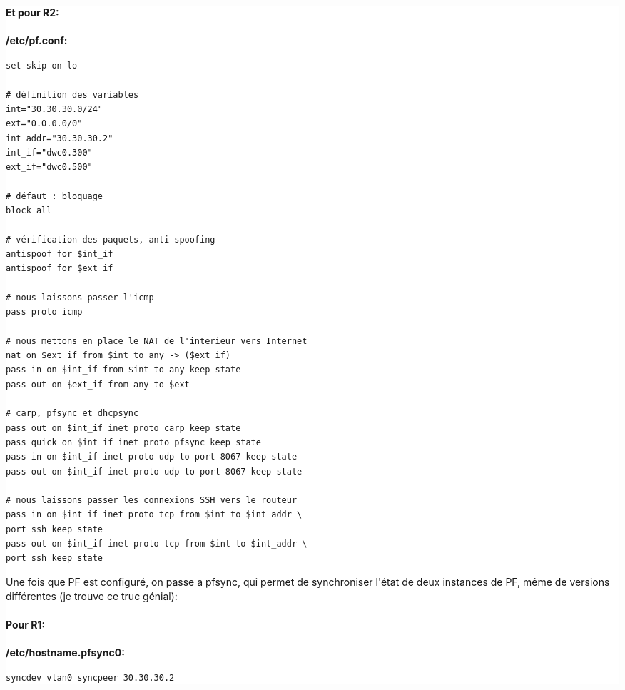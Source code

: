 #### Et pour R2:

**/etc/pf.conf:**

```
set skip on lo

# définition des variables
int="30.30.30.0/24"
ext="0.0.0.0/0"
int_addr="30.30.30.2"
int_if="dwc0.300"
ext_if="dwc0.500"

# défaut : bloquage
block all

# vérification des paquets, anti-spoofing
antispoof for $int_if
antispoof for $ext_if

# nous laissons passer l'icmp
pass proto icmp

# nous mettons en place le NAT de l'interieur vers Internet
nat on $ext_if from $int to any -> ($ext_if)
pass in on $int_if from $int to any keep state
pass out on $ext_if from any to $ext

# carp, pfsync et dhcpsync
pass out on $int_if inet proto carp keep state
pass quick on $int_if inet proto pfsync keep state
pass in on $int_if inet proto udp to port 8067 keep state
pass out on $int_if inet proto udp to port 8067 keep state

# nous laissons passer les connexions SSH vers le routeur
pass in on $int_if inet proto tcp from $int to $int_addr \
port ssh keep state
pass out on $int_if inet proto tcp from $int to $int_addr \
port ssh keep state
```

Une fois que PF est configuré, on passe a pfsync, qui permet de synchroniser
l'état de deux instances de PF, même de versions différentes (je trouve ce truc
génial):

#### Pour R1:

**/etc/hostname.pfsync0:**

```
syncdev vlan0 syncpeer 30.30.30.2
```
